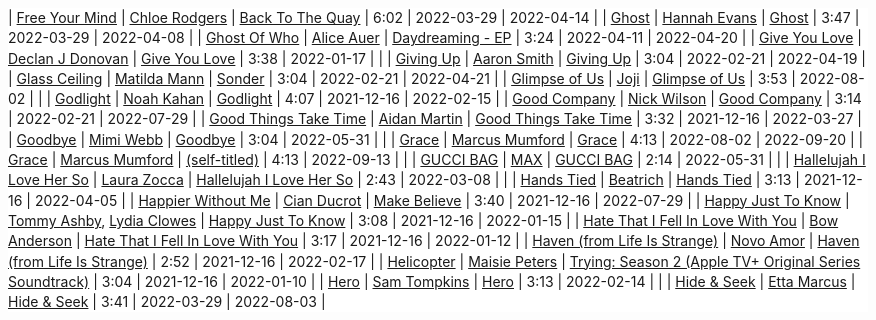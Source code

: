 | [Free Your Mind](https://open.spotify.com/track/0LcJvZLePFuEdmeSv7Cbsq) | [Chloe Rodgers](https://open.spotify.com/artist/3dptXWP4MdgRHTg65bsR7U) | [Back To The Quay](https://open.spotify.com/album/5ObJmggdX2RKXFpTuph4lQ) | 6:02 | 2022-03-29 | 2022-04-14 |
| [Ghost](https://open.spotify.com/track/3STrStLYHHbwSWopJ3yuj7) | [Hannah Evans](https://open.spotify.com/artist/3oXoiCGV7IVgCEBwHiJM1s) | [Ghost](https://open.spotify.com/album/71pmdc72U1xTn0LIvbp5c7) | 3:47 | 2022-03-29 | 2022-04-08 |
| [Ghost Of Who](https://open.spotify.com/track/37xhyHXiXLVkYrCoLN0Uli) | [Alice Auer](https://open.spotify.com/artist/2H6HNBemqWxtIGPDoCptI8) | [Daydreaming \- EP](https://open.spotify.com/album/3cgKqMkYQ0Lknsj59jvy7r) | 3:24 | 2022-04-11 | 2022-04-20 |
| [Give You Love](https://open.spotify.com/track/3Iz5IcBHY2rCw9LQ8zC3X4) | [Declan J Donovan](https://open.spotify.com/artist/6bh228LGC3eAzbplPWV02r) | [Give You Love](https://open.spotify.com/album/6dlnjl4CTkwgMAJbccuLo0) | 3:38 | 2022-01-17 |  |
| [Giving Up](https://open.spotify.com/track/0oTz1tAimsacngMWagNdfB) | [Aaron Smith](https://open.spotify.com/artist/5Nm4sZeWDNd1sOs5HcxAbl) | [Giving Up](https://open.spotify.com/album/6YSG96DO3ly6aSALcvSVqL) | 3:04 | 2022-02-21 | 2022-04-19 |
| [Glass Ceiling](https://open.spotify.com/track/74KhpMF3TuwzanrFXwfsZj) | [Matilda Mann](https://open.spotify.com/artist/76oY04bOzECod3aGVTDtzu) | [Sonder](https://open.spotify.com/album/0s99qJjgAT5jyqpFQnFLMh) | 3:04 | 2022-02-21 | 2022-04-21 |
| [Glimpse of Us](https://open.spotify.com/track/6xGruZOHLs39ZbVccQTuPZ) | [Joji](https://open.spotify.com/artist/3MZsBdqDrRTJihTHQrO6Dq) | [Glimpse of Us](https://open.spotify.com/album/6ZZvx0aefZV3LKa053fn71) | 3:53 | 2022-08-02 |  |
| [Godlight](https://open.spotify.com/track/3t42QATkLwV44TjezAuOnt) | [Noah Kahan](https://open.spotify.com/artist/2RQXRUsr4IW1f3mKyKsy4B) | [Godlight](https://open.spotify.com/album/5EDTEEhMBHthUxOIYmXN5N) | 4:07 | 2021-12-16 | 2022-02-15 |
| [Good Company](https://open.spotify.com/track/5NqL38XhwxqF5TeNY9yr2z) | [Nick Wilson](https://open.spotify.com/artist/09Z3wZ88af1pfyJxziESQF) | [Good Company](https://open.spotify.com/album/4MczP0Zn15iUoSjXsmxYrK) | 3:14 | 2022-02-21 | 2022-07-29 |
| [Good Things Take Time](https://open.spotify.com/track/0RIuc7NFiUS8yT9BOPQgha) | [Aidan Martin](https://open.spotify.com/artist/3JKrNnhjEv9h3fyKhQpylb) | [Good Things Take Time](https://open.spotify.com/album/3yECa7f09z1U149eWQrN4e) | 3:32 | 2021-12-16 | 2022-03-27 |
| [Goodbye](https://open.spotify.com/track/5b6enCVP67LsqqrfTs6rxr) | [Mimi Webb](https://open.spotify.com/artist/3GxKJzJK4LpsYGXQrw77wz) | [Goodbye](https://open.spotify.com/album/58Xvw6spiAwJygmEi6iQC7) | 3:04 | 2022-05-31 |  |
| [Grace](https://open.spotify.com/track/0aJq40QZqvfGubgfKy5knk) | [Marcus Mumford](https://open.spotify.com/artist/3bYcjbVAN3rAuU3TMzw2mB) | [Grace](https://open.spotify.com/album/44ei9ptYrZ8ys7aXPW6bF8) | 4:13 | 2022-08-02 | 2022-09-20 |
| [Grace](https://open.spotify.com/track/4i4gcJSMofr3Pe9YWThzRp) | [Marcus Mumford](https://open.spotify.com/artist/3bYcjbVAN3rAuU3TMzw2mB) | [\(self\-titled\)](https://open.spotify.com/album/1vTQ7l9DHERJJYPMsKGpxE) | 4:13 | 2022-09-13 |  |
| [GUCCI BAG](https://open.spotify.com/track/08G63QA6FMXwaABEN6syRb) | [MAX](https://open.spotify.com/artist/1bqxdqvUtPWZri43cKHac8) | [GUCCI BAG](https://open.spotify.com/album/2uglKnENyDI1cz6PxM37dY) | 2:14 | 2022-05-31 |  |
| [Hallelujah I Love Her So](https://open.spotify.com/track/6chbqElEHkFSRDJpEydK2H) | [Laura Zocca](https://open.spotify.com/artist/43sKBGtNLR3Ovs81KWzQg7) | [Hallelujah I Love Her So](https://open.spotify.com/album/4KkR1fwO3tgHfhsKRgfFuf) | 2:43 | 2022-03-08 |  |
| [Hands Tied](https://open.spotify.com/track/1vrA1Ndw5iMkjxgQ3yvohQ) | [Beatrich](https://open.spotify.com/artist/4R7ILGBgDWUiAT1kWNe90W) | [Hands Tied](https://open.spotify.com/album/3mFpTh7oqlZvjfhHN4hqcC) | 3:13 | 2021-12-16 | 2022-04-05 |
| [Happier Without Me](https://open.spotify.com/track/0jj6QrlJcrBFkOq1vnmJOM) | [Cian Ducrot](https://open.spotify.com/artist/49jTY62Cpw3RYo4dLuG43W) | [Make Believe](https://open.spotify.com/album/1VwMUOIMVdhdB80dTVxnxe) | 3:40 | 2021-12-16 | 2022-07-29 |
| [Happy Just To Know](https://open.spotify.com/track/53qdE4yFweq6kbO2MQ44Ul) | [Tommy Ashby](https://open.spotify.com/artist/7y1RS42LqlRYnpONXTjN3t), [Lydia Clowes](https://open.spotify.com/artist/4KNIAGw8aeV4ZgMxzjqkeH) | [Happy Just To Know](https://open.spotify.com/album/3iDEefcXTLkslAUAAC6ZfJ) | 3:08 | 2021-12-16 | 2022-01-15 |
| [Hate That I Fell In Love With You](https://open.spotify.com/track/4btfzhaFLkVJAQZMgofLnU) | [Bow Anderson](https://open.spotify.com/artist/6ObN9YNBliscJOImQp4UZO) | [Hate That I Fell In Love With You](https://open.spotify.com/album/09UX3iDUU7L9hHceGsECJ8) | 3:17 | 2021-12-16 | 2022-01-12 |
| [Haven \(from Life Is Strange\)](https://open.spotify.com/track/0bndF6tTweNXPjwpPL7Slt) | [Novo Amor](https://open.spotify.com/artist/0rZp7G3gIH6WkyeXbrZnGi) | [Haven \(from Life Is Strange\)](https://open.spotify.com/album/1tCKB58FqUBj5beC5nfpFE) | 2:52 | 2021-12-16 | 2022-02-17 |
| [Helicopter](https://open.spotify.com/track/5TdTYpjLQv25ImZAX6s4Db) | [Maisie Peters](https://open.spotify.com/artist/2RVvqRBon9NgaGXKfywDSs) | [Trying: Season 2 \(Apple TV+ Original Series Soundtrack\)](https://open.spotify.com/album/7cN9u8Azjoy5ifAXmW0KCw) | 3:04 | 2021-12-16 | 2022-01-10 |
| [Hero](https://open.spotify.com/track/5TMAescvs6Z6FlgQjfj3Vp) | [Sam Tompkins](https://open.spotify.com/artist/04uu8U3I1h26Fp2NBkPTRZ) | [Hero](https://open.spotify.com/album/7pFWRKpjaEFnX0gJSVQMIO) | 3:13 | 2022-02-14 |  |
| [Hide & Seek](https://open.spotify.com/track/2t4tWVaCBykTHYG7Wx6AEB) | [Etta Marcus](https://open.spotify.com/artist/2OWXhbFm7SsZN0DXAD7iBg) | [Hide & Seek](https://open.spotify.com/album/7Bpblm74urUd8VLJlGubqU) | 3:41 | 2022-03-29 | 2022-08-03 |